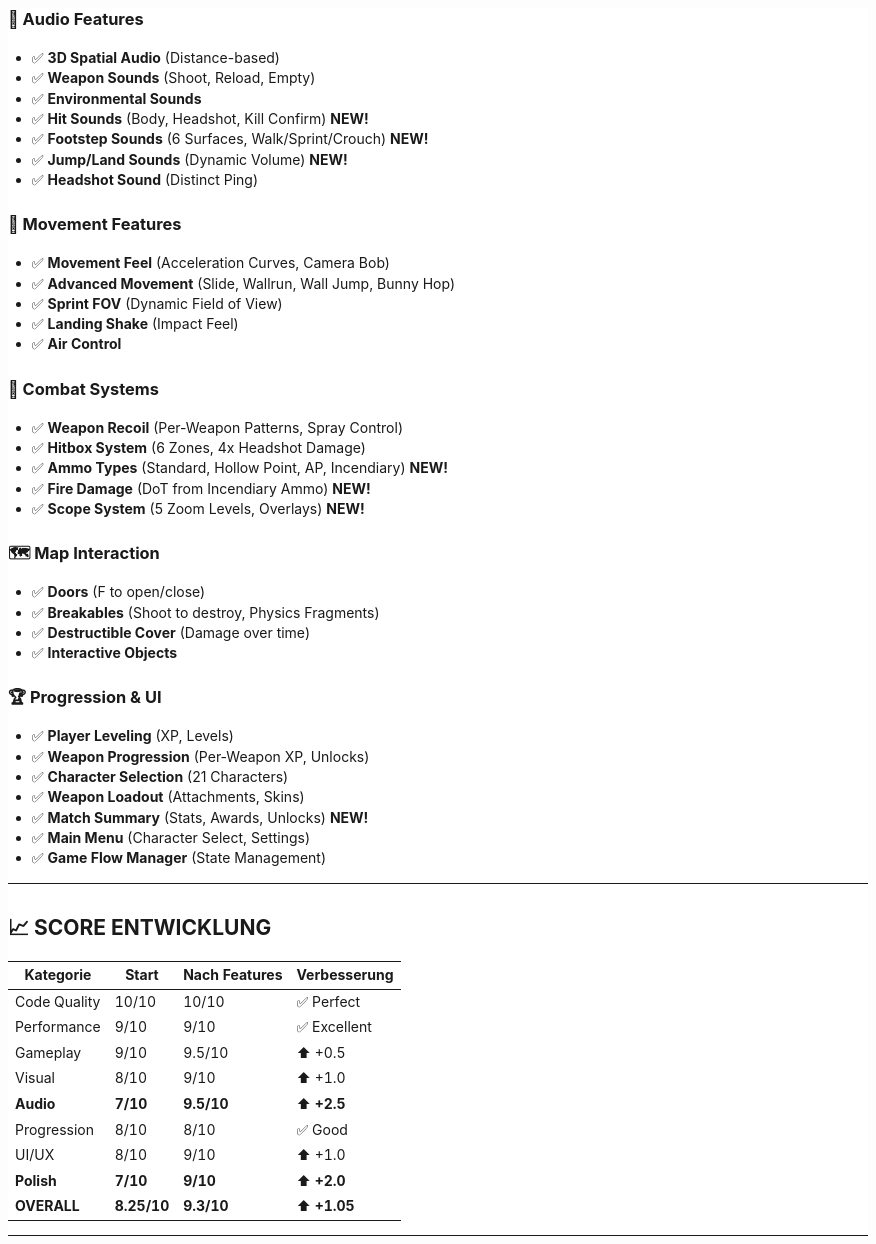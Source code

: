 ### 🎵 Audio Features
- ✅ **3D Spatial Audio** (Distance-based)
- ✅ **Weapon Sounds** (Shoot, Reload, Empty)
- ✅ **Environmental Sounds**
- ✅ **Hit Sounds** (Body, Headshot, Kill Confirm) **NEW!**
- ✅ **Footstep Sounds** (6 Surfaces, Walk/Sprint/Crouch) **NEW!**
- ✅ **Jump/Land Sounds** (Dynamic Volume) **NEW!**
- ✅ **Headshot Sound** (Distinct Ping)

### 🏃 Movement Features
- ✅ **Movement Feel** (Acceleration Curves, Camera Bob)
- ✅ **Advanced Movement** (Slide, Wallrun, Wall Jump, Bunny Hop)
- ✅ **Sprint FOV** (Dynamic Field of View)
- ✅ **Landing Shake** (Impact Feel)
- ✅ **Air Control**

### 🎯 Combat Systems
- ✅ **Weapon Recoil** (Per-Weapon Patterns, Spray Control)
- ✅ **Hitbox System** (6 Zones, 4x Headshot Damage)
- ✅ **Ammo Types** (Standard, Hollow Point, AP, Incendiary) **NEW!**
- ✅ **Fire Damage** (DoT from Incendiary Ammo) **NEW!**
- ✅ **Scope System** (5 Zoom Levels, Overlays) **NEW!**

### 🗺️ Map Interaction
- ✅ **Doors** (F to open/close)
- ✅ **Breakables** (Shoot to destroy, Physics Fragments)
- ✅ **Destructible Cover** (Damage over time)
- ✅ **Interactive Objects**

### 🏆 Progression & UI
- ✅ **Player Leveling** (XP, Levels)
- ✅ **Weapon Progression** (Per-Weapon XP, Unlocks)
- ✅ **Character Selection** (21 Characters)
- ✅ **Weapon Loadout** (Attachments, Skins)
- ✅ **Match Summary** (Stats, Awards, Unlocks) **NEW!**
- ✅ **Main Menu** (Character Select, Settings)
- ✅ **Game Flow Manager** (State Management)

---

## 📈 SCORE ENTWICKLUNG

| Kategorie | Start | Nach Features | Verbesserung |
|-----------|-------|---------------|--------------|
| Code Quality | 10/10 | 10/10 | ✅ Perfect |
| Performance | 9/10 | 9/10 | ✅ Excellent |
| Gameplay | 9/10 | 9.5/10 | ⬆️ +0.5 |
| Visual | 8/10 | 9/10 | ⬆️ +1.0 |
| **Audio** | **7/10** | **9.5/10** | ⬆️ **+2.5** |
| Progression | 8/10 | 8/10 | ✅ Good |
| UI/UX | 8/10 | 9/10 | ⬆️ +1.0 |
| **Polish** | **7/10** | **9/10** | ⬆️ **+2.0** |
| **OVERALL** | **8.25/10** | **9.3/10** | ⬆️ **+1.05** |

---